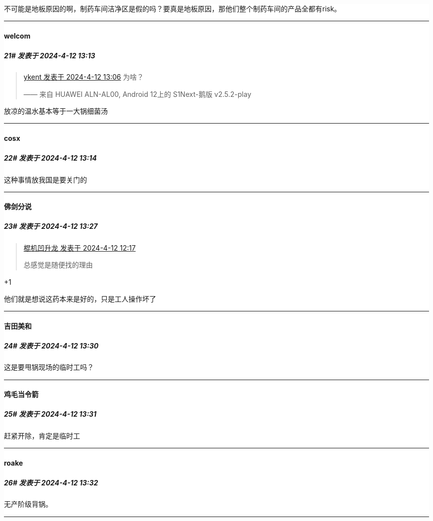 不可能是地板原因的啊，制药车间洁净区是假的吗？要真是地板原因，那他们整个制药车间的产品全都有risk。

*****

####  welcom  
##### 21#       发表于 2024-4-12 13:13

<blockquote><a href="httphttps://bbs.saraba1st.com/2b/forum.php?mod=redirect&amp;goto=findpost&amp;pid=64570037&amp;ptid=2179580" target="_blank">ykent 发表于 2024-4-12 13:06</a>
为啥？

—— 来自 HUAWEI ALN-AL00, Android 12上的 S1Next-鹅版 v2.5.2-play</blockquote>
放凉的温水基本等于一大锅细菌汤

*****

####  cosx  
##### 22#       发表于 2024-4-12 13:14

这种事情放我国是要关门的

*****

####  佛剑分说  
##### 23#       发表于 2024-4-12 13:27

<blockquote><a href="httphttps://bbs.saraba1st.com/2b/forum.php?mod=redirect&amp;goto=findpost&amp;pid=64569315&amp;ptid=2179580" target="_blank">棍机凹升龙 发表于 2024-4-12 12:17</a>

总感觉是随便找的理由</blockquote>
+1

他们就是想说这药本来是好的，只是工人操作坏了

*****

####  吉田美和  
##### 24#       发表于 2024-4-12 13:30

这是要甩锅现场的临时工吗？

*****

####  鸡毛当令箭  
##### 25#       发表于 2024-4-12 13:31

赶紧开除，肯定是临时工

*****

####  roake  
##### 26#       发表于 2024-4-12 13:32

无产阶级背锅。

*****
